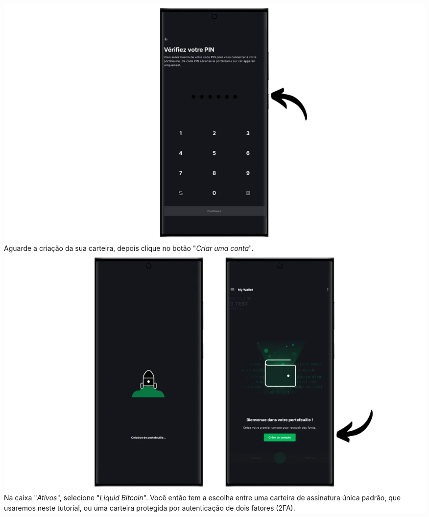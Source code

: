 ![LIQUID GREEN](assets/fr/20.webp)
Aguarde a criação da sua carteira, depois clique no botão "*Criar uma conta*".
![LIQUID GREEN](assets/fr/21.webp)
Na caixa "*Ativos*", selecione "*Liquid Bitcoin*". Você então tem a escolha entre uma carteira de assinatura única padrão, que usaremos neste tutorial, ou uma carteira protegida por autenticação de dois fatores (2FA).